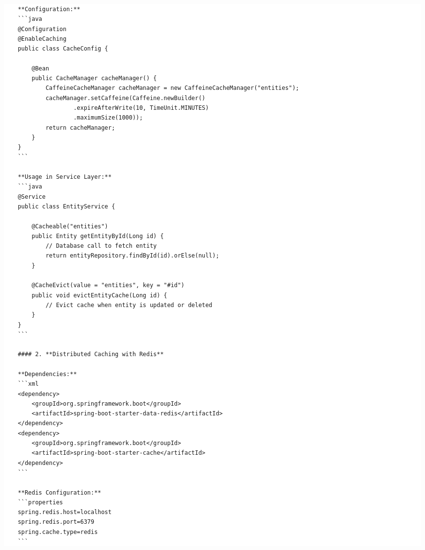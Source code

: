         **Configuration:**
        ```java
        @Configuration
        @EnableCaching
        public class CacheConfig {
        
            @Bean
            public CacheManager cacheManager() {
                CaffeineCacheManager cacheManager = new CaffeineCacheManager("entities");
                cacheManager.setCaffeine(Caffeine.newBuilder()
                        .expireAfterWrite(10, TimeUnit.MINUTES)
                        .maximumSize(1000));
                return cacheManager;
            }
        }
        ```
        
        **Usage in Service Layer:**
        ```java
        @Service
        public class EntityService {
        
            @Cacheable("entities")
            public Entity getEntityById(Long id) {
                // Database call to fetch entity
                return entityRepository.findById(id).orElse(null);
            }
        
            @CacheEvict(value = "entities", key = "#id")
            public void evictEntityCache(Long id) {
                // Evict cache when entity is updated or deleted
            }
        }
        ```
        
        #### 2. **Distributed Caching with Redis**
        
        **Dependencies:**
        ```xml
        <dependency>
            <groupId>org.springframework.boot</groupId>
            <artifactId>spring-boot-starter-data-redis</artifactId>
        </dependency>
        <dependency>
            <groupId>org.springframework.boot</groupId>
            <artifactId>spring-boot-starter-cache</artifactId>
        </dependency>
        ```
        
        **Redis Configuration:**
        ```properties
        spring.redis.host=localhost
        spring.redis.port=6379
        spring.cache.type=redis
        ```
        